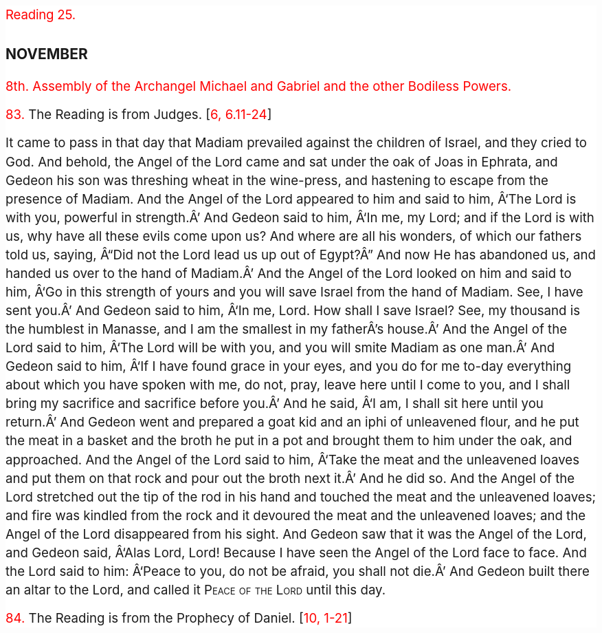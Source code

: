 <span style="font-size:14.0pt;mso-bidi-font-size:12.0pt;color:red;letter-spacing:
-.15pt;mso-bidi-font-style:italic">Reading 25.</span>

<span style="mso-bidi-font-size: 10.0pt"></span>

NOVEMBER
--------

<span style="font-size:14.0pt;mso-bidi-font-size:12.0pt;
color:red;mso-bidi-font-weight:bold">8th. Assembly of the Archangel Michael and Gabriel and the other Bodiless Powers.</span>

<span style="font-size:14.0pt;mso-bidi-font-size:12.0pt;color:red;mso-bidi-font-weight:
bold">83.</span><span style="font-size:14.0pt;mso-bidi-font-size:12.0pt"> The Reading is from Judges.
\[<span style="color:red;
mso-bidi-font-style:italic">6, 6.11-24</span>\]</span>

<span style="font-size:14.0pt;mso-bidi-font-size:12.0pt">It came to pass in that day that Madiam prevailed against the children of Israel, and they cried to God. And behold, the Angel of the Lord came and sat under the oak of Joas in Ephrata, and Gedeon his son was threshing wheat in the wine-press, and hastening to escape from the presence of Madiam. And the Angel of the Lord appeared to him and said to him, Â‘The Lord is with you, powerful in strength.Â’ And Gedeon said to him, Â‘In me, my Lord; and if the Lord is with us, why have all these evils come upon us? And where are all his wonders, of which our fathers told us, saying, Â“Did not the Lord lead us up out of Egypt?Â” And now He has abandoned us, and handed us over to the hand of Madiam.Â’ And the Angel of the Lord looked on him and said to him, Â‘Go in this strength of yours and you will save Israel from the hand of Madiam. See, I have sent you.Â’ And Gedeon said to him, Â‘In me, Lord. How shall I save Israel? See, my thousand is the humblest in Manasse, and I am the smallest in my fatherÂ’s house.Â’ And the Angel of the Lord said to him, Â‘The Lord will be with you, and you will smite Madiam as one man.Â’ And Gedeon said to him, Â‘If I have found grace in your eyes, and you do for me to-day everything about which you have spoken with me, do not, pray, leave here until I come to you, and I shall bring my sacrifice and sacrifice before you.Â’ And he said, Â‘I am, I shall sit here until you return.Â’ And Gedeon went and prepared a goat kid and an iphi of unleavened flour, and he put the meat in a basket and the broth he put in a pot and brought them to him under the oak, and approached. And the Angel of the Lord said to him, Â‘Take the meat and the unleavened loaves and put them on that rock and pour out the broth next it.Â’ And he did so. And the Angel of the Lord stretched out the tip of the rod in his hand and touched the meat and the unleavened loaves; and fire was kindled from the rock and it devoured the meat and the unleavened loaves; and the Angel of the Lord disappeared from his sight. And Gedeon saw that it was the Angel of the Lord, and Gedeon said, Â‘Alas Lord, Lord! Because I have seen the Angel of the Lord face to face. And the Lord said to him: Â‘Peace to you, do not be afraid, you shall not die.Â’ And Gedeon built there an altar to the Lord, and called it <span style="text-transform:
uppercase">p</span><span style="font-variant:small-caps;">eace of the Lord</span> until this day.</span>

<span style="font-size:14.0pt;mso-bidi-font-size:12.0pt;color:red">84.</span><span style="font-size:14.0pt;mso-bidi-font-size:12.0pt"> The Reading is from the Prophecy of Daniel.
\[<span style="color:red;
mso-bidi-font-style:italic">10, 1-21</span>\]</span>
